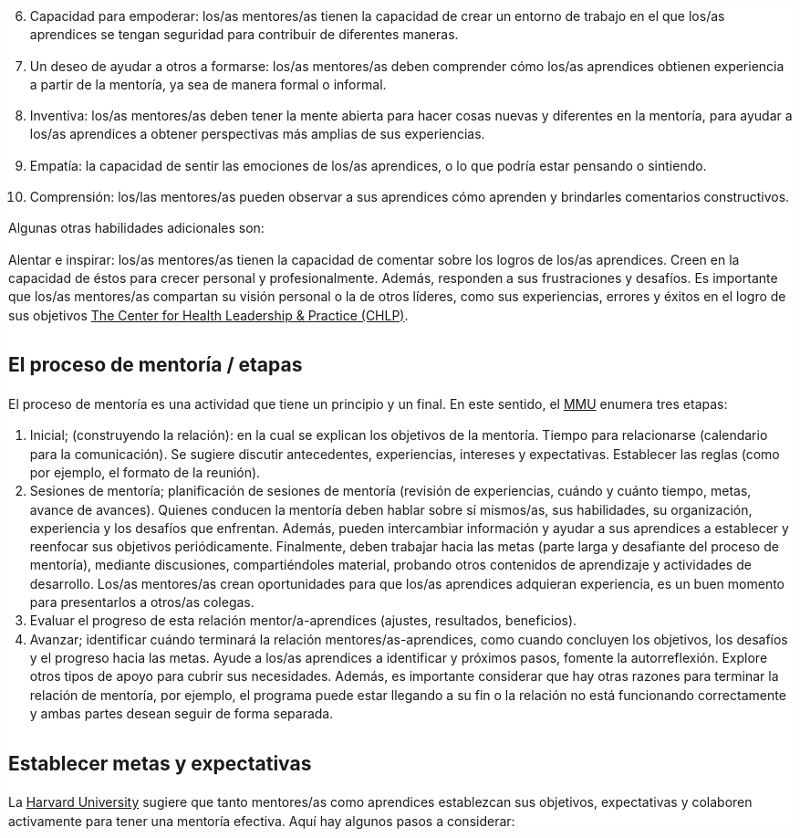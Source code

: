 6. Capacidad para empoderar: los/as mentores/as tienen la capacidad de crear un entorno de trabajo en el que los/as aprendices se tengan seguridad para contribuir de diferentes maneras.

7. Un deseo de ayudar a otros a formarse: los/as mentores/as deben comprender cómo los/as aprendices obtienen experiencia a partir de la mentoría, ya sea de manera formal o informal.

8. Inventiva: los/as mentores/as deben tener la mente abierta para hacer cosas nuevas y diferentes en la mentoría, para ayudar a los/as aprendices a obtener perspectivas más amplias de sus experiencias.

9. Empatía: la capacidad de sentir las emociones de los/as aprendices, o lo que podría estar pensando o sintiendo.

10. Comprensión: los/las mentores/as pueden observar a sus aprendices cómo aprenden y brindarles comentarios constructivos.
    
Algunas otras habilidades adicionales son:

Alentar e inspirar: los/as mentores/as tienen la capacidad de comentar sobre los logros de los/as aprendices. Creen en la capacidad de éstos para crecer personal y profesionalmente. Además, responden a sus frustraciones y desafíos. Es importante que los/as mentores/as compartan su visión personal o la de otros líderes, como sus experiencias, errores y éxitos en el logro de sus objetivos [The Center for Health Leadership & Practice (CHLP)](umich-mentoring-guide).


## El proceso de mentoría / etapas

El proceso de mentoría es una actividad que tiene un principio y un final. En este sentido, el [MMU](mmu-mentoring-guidlines) enumera tres etapas:

1. Inicial; (construyendo la relación): en la cual se explican los objetivos de la mentoría. Tiempo para relacionarse (calendario para la comunicación). Se sugiere discutir antecedentes, experiencias, intereses y expectativas. Establecer las reglas (como por ejemplo, el formato de la reunión).
1. Sesiones de mentoría; planificación de sesiones de mentoría (revisión de experiencias, cuándo y cuánto tiempo, metas, avance de avances). Quienes conducen la mentoría deben hablar sobre sí mismos/as, sus habilidades, su organización, experiencia y los desafíos que enfrentan. Además, pueden intercambiar información y ayudar a sus aprendices a establecer y reenfocar sus objetivos periódicamente. Finalmente, deben trabajar hacia las metas (parte larga y desafiante del proceso de mentoría), mediante discusiones, compartiéndoles material, probando otros contenidos de aprendizaje y actividades de desarrollo. Los/as mentores/as crean oportunidades para que los/as aprendices adquieran experiencia, es un buen momento para presentarlos a otros/as colegas.
1. Evaluar el progreso de esta relación mentor/a-aprendices (ajustes, resultados, beneficios).
1. Avanzar; identificar cuándo terminará la relación mentores/as-aprendices, como cuando concluyen los objetivos, los desafíos y el progreso hacia las metas. Ayude a los/as aprendices a identificar y próximos pasos, fomente la autorreflexión. Explore otros tipos de apoyo para cubrir sus necesidades. Además, es importante considerar que hay otras razones para terminar la relación de mentoría, por ejemplo, el programa puede estar llegando a su fin o la relación no está funcionando correctamente y ambas partes desean seguir de forma separada.
 
## Establecer metas y expectativas

La [Harvard University](harvard-mentoring-guide) sugiere que tanto mentores/as como aprendices establezcan sus objetivos, expectativas y colaboren activamente para tener una mentoría efectiva. Aquí hay algunos pasos a considerar:
